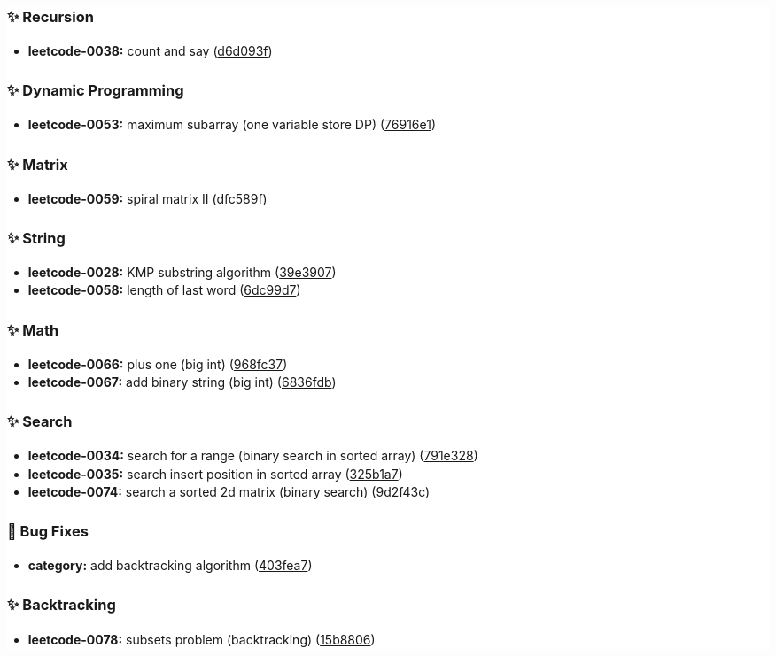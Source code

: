 
### :sparkles: Recursion

* **leetcode-0038:** count and say ([d6d093f](https://github.com/sabertazimi/OJs/commit/d6d093f9b25085f15ef21ee097e482db5ea93c5e))


### :sparkles: Dynamic Programming

* **leetcode-0053:** maximum subarray (one variable store DP) ([76916e1](https://github.com/sabertazimi/OJs/commit/76916e15c1549bedd2b3a34aac12ab210b6511d2))


### :sparkles: Matrix

* **leetcode-0059:** spiral matrix II ([dfc589f](https://github.com/sabertazimi/OJs/commit/dfc589f0e609cd5ab507ce9d28dc4ba4e138e34a))


### :sparkles: String

* **leetcode-0028:** KMP substring algorithm ([39e3907](https://github.com/sabertazimi/OJs/commit/39e39075273c58e5e34f7da352d44f8279e877a9))
* **leetcode-0058:** length of last word ([6dc99d7](https://github.com/sabertazimi/OJs/commit/6dc99d7c3c0f97f03adcbffee6006a0c0348fe39))


### :sparkles: Math

* **leetcode-0066:** plus one (big int) ([968fc37](https://github.com/sabertazimi/OJs/commit/968fc375399e15dff61c51984442ca64518877fb))
* **leetcode-0067:** add binary string (big int) ([6836fdb](https://github.com/sabertazimi/OJs/commit/6836fdb30fe79b48ae662b72bc77b769af038c9c))


### :sparkles: Search

* **leetcode-0034:** search for a range (binary search in sorted array) ([791e328](https://github.com/sabertazimi/OJs/commit/791e32819c886e0591cc53360da062d6d011a73e))
* **leetcode-0035:** search insert position in sorted array ([325b1a7](https://github.com/sabertazimi/OJs/commit/325b1a7b451d4577a75a49b90e912159dac4c0f0))
* **leetcode-0074:** search a sorted 2d matrix (binary search) ([9d2f43c](https://github.com/sabertazimi/OJs/commit/9d2f43c699e33612db91ed653514c55f34d682a0))


### :bug: Bug Fixes

* **category:** add backtracking algorithm ([403fea7](https://github.com/sabertazimi/OJs/commit/403fea724c744efc61529e723d9b31537599035e))


### :sparkles: Backtracking

* **leetcode-0078:** subsets problem (backtracking) ([15b8806](https://github.com/sabertazimi/OJs/commit/15b8806bb544b3d82a24b5ec7b94b70a283f7181))
